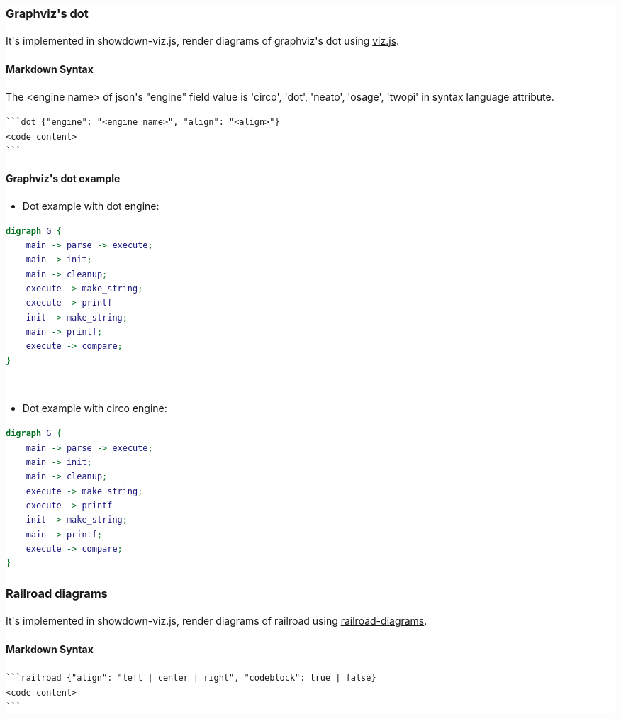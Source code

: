 ### Graphviz's dot

It's implemented in showdown-viz.js, render diagrams of graphviz's dot using [viz.js](https://github.com/mdaines/viz.js).

#### Markdown Syntax

The \<engine name> of json's "engine" field value is 'circo', 'dot', 'neato', 'osage', 'twopi' in syntax language attribute.

    ```dot {"engine": "<engine name>", "align": "<align>"}
    <code content>
    ```

#### Graphviz's dot example

- Dot example with dot engine:

```dot {"engine":"dot", "align":"center"}
digraph G {
    main -> parse -> execute;
    main -> init;
    main -> cleanup;
    execute -> make_string;
    execute -> printf
    init -> make_string;
    main -> printf;
    execute -> compare;
}
```

<br>

- Dot example with circo engine:

```dot {"engine":"circo", "align":"right"}
digraph G {
    main -> parse -> execute;
    main -> init;
    main -> cleanup;
    execute -> make_string;
    execute -> printf
    init -> make_string;
    main -> printf;
    execute -> compare;
}
```

### Railroad diagrams

It's implemented in showdown-viz.js, render diagrams of railroad using [railroad-diagrams](https://github.com/tabatkins/railroad-diagrams).

#### Markdown Syntax

    ```railroad {"align": "left | center | right", "codeblock": true | false}
    <code content>
    ```
